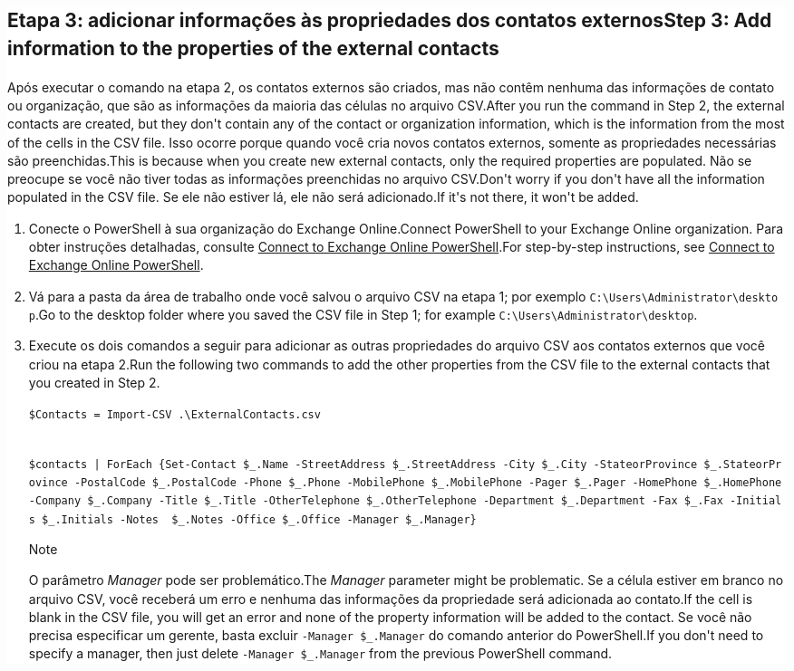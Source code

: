 ## <a name="step-3-add-information-to-the-properties-of-the-external-contacts"></a><span data-ttu-id="5e5cf-145">Etapa 3: adicionar informações às propriedades dos contatos externos</span><span class="sxs-lookup"><span data-stu-id="5e5cf-145">Step 3: Add information to the properties of the external contacts</span></span>

<span data-ttu-id="5e5cf-146">Após executar o comando na etapa 2, os contatos externos são criados, mas não contêm nenhuma das informações de contato ou organização, que são as informações da maioria das células no arquivo CSV.</span><span class="sxs-lookup"><span data-stu-id="5e5cf-146">After you run the command in Step 2, the external contacts are created, but they don't contain any of the contact or organization information, which is the information from the most of the cells in the CSV file.</span></span> <span data-ttu-id="5e5cf-147">Isso ocorre porque quando você cria novos contatos externos, somente as propriedades necessárias são preenchidas.</span><span class="sxs-lookup"><span data-stu-id="5e5cf-147">This is because when you create new external contacts, only the required properties are populated.</span></span> <span data-ttu-id="5e5cf-148">Não se preocupe se você não tiver todas as informações preenchidas no arquivo CSV.</span><span class="sxs-lookup"><span data-stu-id="5e5cf-148">Don't worry if you don't have all the information populated in the CSV file.</span></span> <span data-ttu-id="5e5cf-149">Se ele não estiver lá, ele não será adicionado.</span><span class="sxs-lookup"><span data-stu-id="5e5cf-149">If it's not there, it won't be added.</span></span>
  
1.  <span data-ttu-id="5e5cf-150">Conecte o PowerShell à sua organização do Exchange Online.</span><span class="sxs-lookup"><span data-stu-id="5e5cf-150">Connect PowerShell to your Exchange Online organization.</span></span> <span data-ttu-id="5e5cf-151">Para obter instruções detalhadas, consulte [Connect to Exchange Online PowerShell](https://go.microsoft.com/fwlink/p/?LinkId=396554).</span><span class="sxs-lookup"><span data-stu-id="5e5cf-151">For step-by-step instructions, see [Connect to Exchange Online PowerShell](https://go.microsoft.com/fwlink/p/?LinkId=396554).</span></span>
    
2. <span data-ttu-id="5e5cf-152">Vá para a pasta da área de trabalho onde você salvou o arquivo CSV na etapa 1; por exemplo `C:\Users\Administrator\desktop`.</span><span class="sxs-lookup"><span data-stu-id="5e5cf-152">Go to the desktop folder where you saved the CSV file in Step 1; for example `C:\Users\Administrator\desktop`.</span></span>
    
3. <span data-ttu-id="5e5cf-153">Execute os dois comandos a seguir para adicionar as outras propriedades do arquivo CSV aos contatos externos que você criou na etapa 2.</span><span class="sxs-lookup"><span data-stu-id="5e5cf-153">Run the following two commands to add the other properties from the CSV file to the external contacts that you created in Step 2.</span></span>
    
    ```
    $Contacts = Import-CSV .\ExternalContacts.csv
  
    ```

    ```
    $contacts | ForEach {Set-Contact $_.Name -StreetAddress $_.StreetAddress -City $_.City -StateorProvince $_.StateorProvince -PostalCode $_.PostalCode -Phone $_.Phone -MobilePhone $_.MobilePhone -Pager $_.Pager -HomePhone $_.HomePhone -Company $_.Company -Title $_.Title -OtherTelephone $_.OtherTelephone -Department $_.Department -Fax $_.Fax -Initials $_.Initials -Notes  $_.Notes -Office $_.Office -Manager $_.Manager}
    ```

    > [!NOTE]
    > <span data-ttu-id="5e5cf-154">O parâmetro _Manager_ pode ser problemático.</span><span class="sxs-lookup"><span data-stu-id="5e5cf-154">The  _Manager_ parameter might be problematic.</span></span> <span data-ttu-id="5e5cf-155">Se a célula estiver em branco no arquivo CSV, você receberá um erro e nenhuma das informações da propriedade será adicionada ao contato.</span><span class="sxs-lookup"><span data-stu-id="5e5cf-155">If the cell is blank in the CSV file, you will get an error and none of the property information will be added to the contact.</span></span> <span data-ttu-id="5e5cf-156">Se você não precisa especificar um gerente, basta excluir ` -Manager $_.Manager ` do comando anterior do PowerShell.</span><span class="sxs-lookup"><span data-stu-id="5e5cf-156">If you don't need to specify a manager, then just delete  ` -Manager $_.Manager ` from the previous PowerShell command.</span></span> 
  